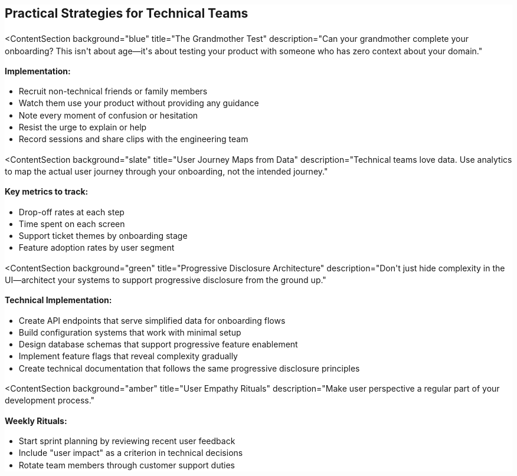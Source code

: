 ## Practical Strategies for Technical Teams

<ContentSection 
  background="blue" 
  title="The Grandmother Test" 
  description="Can your grandmother complete your onboarding? This isn't about age—it's about testing your product with someone who has zero context about your domain."
>
  **Implementation:**
  - Recruit non-technical friends or family members
  - Watch them use your product without providing any guidance
  - Note every moment of confusion or hesitation
  - Resist the urge to explain or help
  - Record sessions and share clips with the engineering team
</ContentSection>

<ContentSection 
  background="slate" 
  title="User Journey Maps from Data" 
  description="Technical teams love data. Use analytics to map the actual user journey through your onboarding, not the intended journey."
>
  <OnboardingAnalyticsDashboard />

  **Key metrics to track:**
  - Drop-off rates at each step
  - Time spent on each screen
  - Support ticket themes by onboarding stage
  - Feature adoption rates by user segment
</ContentSection>

<ContentSection 
  background="green" 
  title="Progressive Disclosure Architecture" 
  description="Don't just hide complexity in the UI—architect your systems to support progressive disclosure from the ground up."
>
  **Technical Implementation:**
  - Create API endpoints that serve simplified data for onboarding flows
  - Build configuration systems that work with minimal setup
  - Design database schemas that support progressive feature enablement
  - Implement feature flags that reveal complexity gradually
  - Create technical documentation that follows the same progressive disclosure principles
</ContentSection>

<ContentSection 
  background="amber" 
  title="User Empathy Rituals" 
  description="Make user perspective a regular part of your development process."
>
  **Weekly Rituals:**
  - Start sprint planning by reviewing recent user feedback
  - Include "user impact" as a criterion in technical decisions
  - Rotate team members through customer support duties
